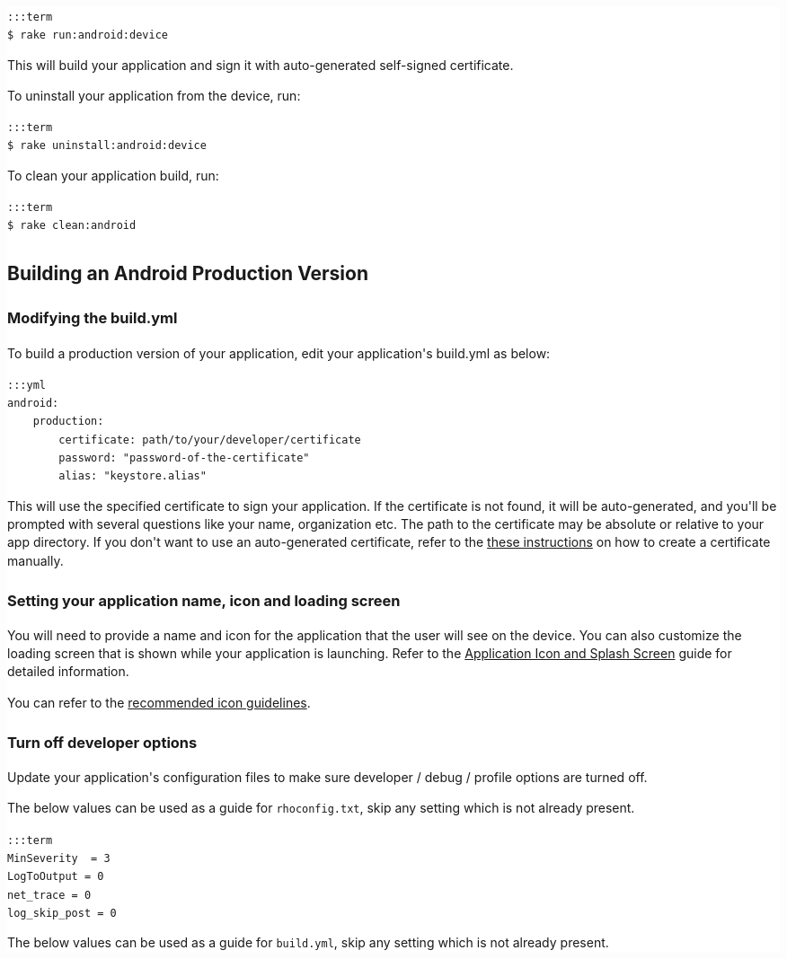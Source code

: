 	:::term
	$ rake run:android:device

This will build your application and sign it with auto-generated self-signed certificate.

To uninstall your application from the device, run:

	:::term
	$ rake uninstall:android:device

To clean your application build, run:

	:::term
	$ rake clean:android

## Building an Android Production Version
### Modifying the build.yml
To build a production version of your application, edit your application's build.yml as below:

	:::yml
	android:
		production:
			certificate: path/to/your/developer/certificate
			password: "password-of-the-certificate"
			alias: "keystore.alias"

This will use the specified certificate to sign your application. If the certificate is not found, it will be auto-generated, and you'll be prompted with several questions like your name, organization etc. The path to the certificate may be absolute or relative to your app directory. If you don't want to use an auto-generated certificate, refer to the [these instructions](http://developer.android.com/guide/publishing/app-signing.html) on how to create a certificate manually.

### Setting your application name, icon and loading screen
You will need to provide a name and icon for the application that the user will see on the device. You can also customize the loading screen that is shown while your application is launching. Refer to the [Application Icon and Splash Screen](app_icon_splash) guide for detailed information.

You can refer to the [recommended icon guidelines](http://developer.android.com/design/style/iconography.html).

### Turn off developer options
Update your application's configuration files to make sure developer / debug / profile options are turned off.

The below values can be used as a guide for `rhoconfig.txt`, skip any setting which is not already present.

	:::term
	MinSeverity  = 3
	LogToOutput = 0
	net_trace = 0
	log_skip_post = 0

The below values can be used as a guide for `build.yml`, skip any setting which is not already present.
